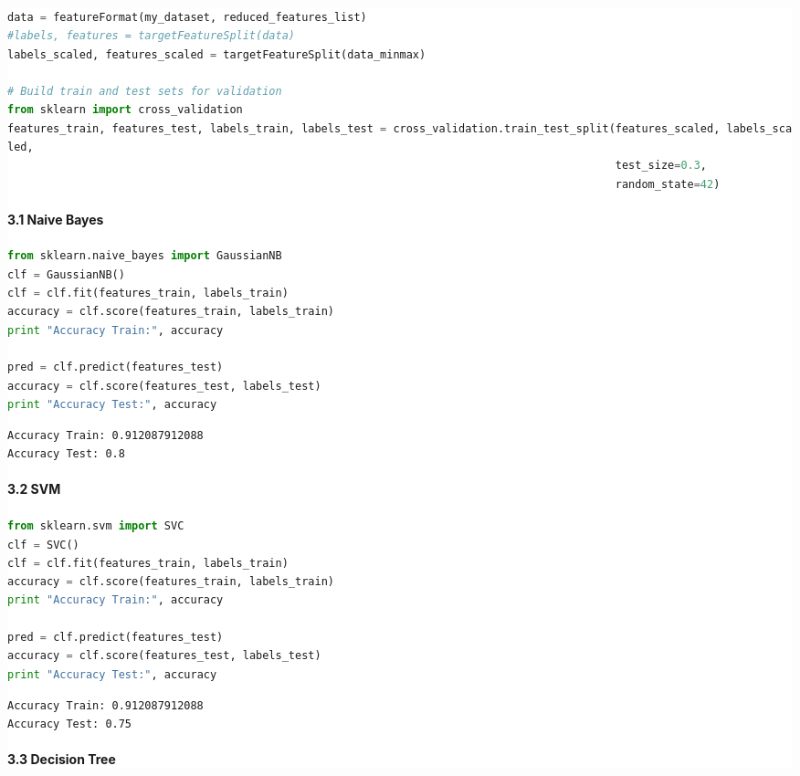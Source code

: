 
```python
data = featureFormat(my_dataset, reduced_features_list)
#labels, features = targetFeatureSplit(data)
labels_scaled, features_scaled = targetFeatureSplit(data_minmax)

# Build train and test sets for validation
from sklearn import cross_validation
features_train, features_test, labels_train, labels_test = cross_validation.train_test_split(features_scaled, labels_scaled, 
                                                                                             test_size=0.3, 
                                                                                             random_state=42)
```

#### 3.1 Naive Bayes 


```python
from sklearn.naive_bayes import GaussianNB
clf = GaussianNB()
clf = clf.fit(features_train, labels_train)   
accuracy = clf.score(features_train, labels_train)
print "Accuracy Train:", accuracy

pred = clf.predict(features_test)
accuracy = clf.score(features_test, labels_test)
print "Accuracy Test:", accuracy
```

    Accuracy Train: 0.912087912088
    Accuracy Test: 0.8


#### 3.2 SVM 


```python
from sklearn.svm import SVC
clf = SVC()
clf = clf.fit(features_train, labels_train)
accuracy = clf.score(features_train, labels_train)
print "Accuracy Train:", accuracy

pred = clf.predict(features_test)
accuracy = clf.score(features_test, labels_test)
print "Accuracy Test:", accuracy
```

    Accuracy Train: 0.912087912088
    Accuracy Test: 0.75


#### 3.3 Decision Tree


